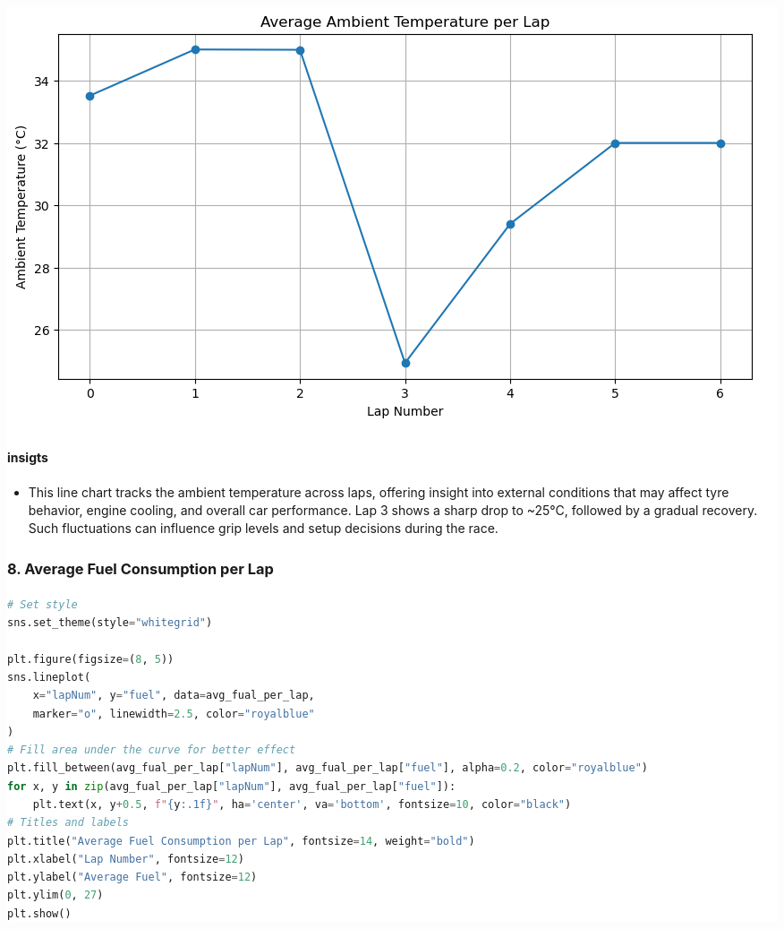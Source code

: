 ![alt text](image-8.png)
#### insigts
- This line chart tracks the ambient temperature across laps, offering insight into external conditions that may affect tyre behavior, engine cooling, and overall car performance. Lap 3 shows a sharp drop to ~25°C, followed by a gradual recovery. Such fluctuations can influence grip levels and setup decisions during the race.

### 8. Average Fuel Consumption per Lap  
```python
# Set style
sns.set_theme(style="whitegrid")

plt.figure(figsize=(8, 5))
sns.lineplot(
    x="lapNum", y="fuel", data=avg_fual_per_lap,
    marker="o", linewidth=2.5, color="royalblue"
)
# Fill area under the curve for better effect
plt.fill_between(avg_fual_per_lap["lapNum"], avg_fual_per_lap["fuel"], alpha=0.2, color="royalblue")
for x, y in zip(avg_fual_per_lap["lapNum"], avg_fual_per_lap["fuel"]):
    plt.text(x, y+0.5, f"{y:.1f}", ha='center', va='bottom', fontsize=10, color="black")
# Titles and labels
plt.title("Average Fuel Consumption per Lap", fontsize=14, weight="bold")
plt.xlabel("Lap Number", fontsize=12)
plt.ylabel("Average Fuel", fontsize=12)
plt.ylim(0, 27)
plt.show()
```